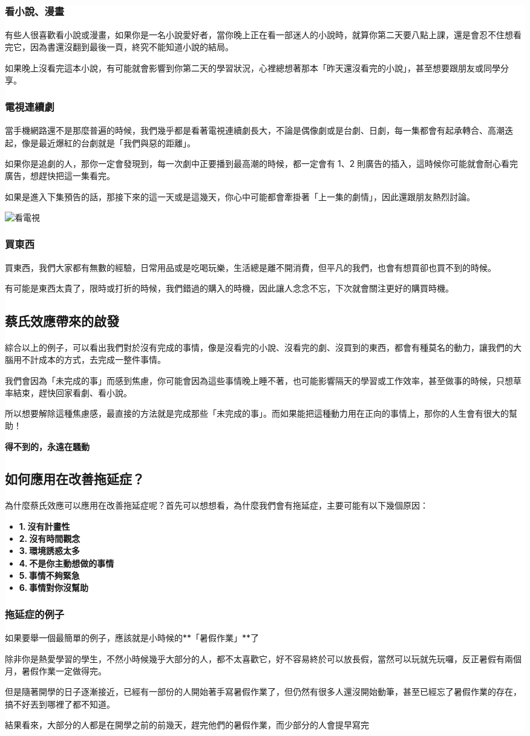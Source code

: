 ### **看小說、漫畫**

有些人很喜歡看小說或漫畫，如果你是一名小說愛好者，當你晚上正在看一部迷人的小說時，就算你第二天要八點上課，還是會忍不住想看完它，因為書還沒翻到最後一頁，終究不能知道小說的結局。

如果晚上沒看完這本小說，有可能就會影響到你第二天的學習狀況，心裡總想著那本「昨天還沒看完的小說」，甚至想要跟朋友或同學分享。



### **電視連續劇**

當手機網路還不是那麼普遍的時候，我們幾乎都是看著電視連續劇長大，不論是偶像劇或是台劇、日劇，每一集都會有起承轉合、高潮迭起，像是最近爆紅的台劇就是「我們與惡的距離」。

如果你是追劇的人，那你一定會發現到，每一次劇中正要播到最高潮的時候，都一定會有 1、2 則廣告的插入，這時候你可能就會耐心看完廣告，想趕快把這一集看完。

如果是進入下集預告的話，那接下來的這一天或是這幾天，你心中可能都會牽掛著「上一集的劇情」，因此還跟朋友熱烈討論。

![看電視](https://i1.wp.com/digitalyoming.com/wp-content/uploads/2020/05/watch-TV.jpg?resize=600%2C400&ssl=1)

### **買東西**

買東西，我們大家都有無數的經驗，日常用品或是吃喝玩樂，生活總是離不開消費，但平凡的我們，也會有想買卻也買不到的時候。

有可能是東西太貴了，限時或打折的時候，我們錯過的購入的時機，因此讓人念念不忘，下次就會關注更好的購買時機。



## **蔡氏效應帶來的啟發**

綜合以上的例子，可以看出我們對於沒有完成的事情，像是沒看完的小說、沒看完的劇、沒買到的東西，都會有種莫名的動力，讓我們的大腦用不計成本的方式，去完成一整件事情。

我們會因為「未完成的事」而感到焦慮，你可能會因為這些事情晚上睡不著，也可能影響隔天的學習或工作效率，甚至做事的時候，只想草率結束，趕快回家看劇、看小說。

所以想要解除這種焦慮感，最直接的方法就是完成那些「未完成的事」。而如果能把這種動力用在正向的事情上，那你的人生會有很大的幫助！

**得不到的，永遠在騷動**



## **如何應用在改善拖延症？**

為什麼蔡氏效應可以應用在改善拖延症呢？首先可以想想看，為什麼我們會有拖延症，主要可能有以下幾個原因：

- **1. 沒有計畫性**
- **2. 沒有時間觀念**
- **3. 環境誘惑太多**
- **4. 不是你主動想做的事情**
- **5. 事情不夠緊急**
- **6. 事情對你沒幫助**

### **拖延症的例子**

如果要舉一個最簡單的例子，應該就是小時候的**「暑假作業」**了

除非你是熱愛學習的學生，不然小時候幾乎大部分的人，都不太喜歡它，好不容易終於可以放長假，當然可以玩就先玩囉，反正暑假有兩個月，暑假作業一定做得完。

但是隨著開學的日子逐漸接近，已經有一部份的人開始著手寫暑假作業了，但仍然有很多人還沒開始動筆，甚至已經忘了暑假作業的存在，搞不好丟到哪裡了都不知道。

結果看來，大部分的人都是在開學之前的前幾天，趕完他們的暑假作業，而少部分的人會提早寫完
